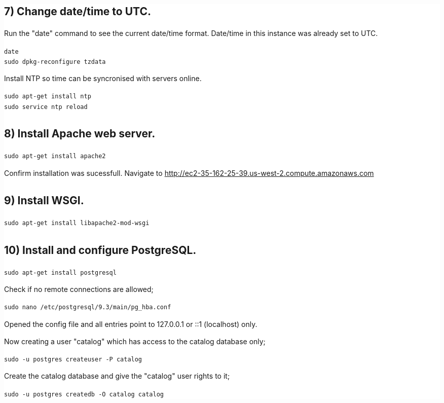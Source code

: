 ## 7) Change date/time to UTC.

Run the "date" command to see the current date/time format. Date/time in this instance was
already set to UTC.

```
date
sudo dpkg-reconfigure tzdata
```

Install NTP so time can be syncronised with servers online.

```
sudo apt-get install ntp
sudo service ntp reload
```

## 8) Install Apache web server.

```
sudo apt-get install apache2
```

Confirm installation was sucessfull. Navigate to http://ec2-35-162-25-39.us-west-2.compute.amazonaws.com

## 9) Install WSGI.

```
sudo apt-get install libapache2-mod-wsgi
```

## 10) Install and configure PostgreSQL.

```
sudo apt-get install postgresql
```

Check if no remote connections are allowed;

```
sudo nano /etc/postgresql/9.3/main/pg_hba.conf
```

Opened the config file and all entries point to 127.0.0.1 or ::1 (localhost) only.

Now creating a user "catalog" which has access to the catalog database only;

```
sudo -u postgres createuser -P catalog
```

Create the catalog database and give the "catalog" user rights to it;

```
sudo -u postgres createdb -O catalog catalog
```
